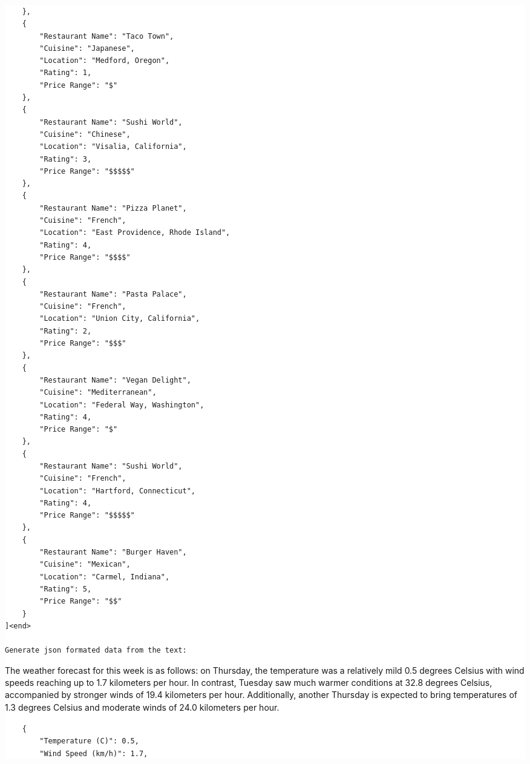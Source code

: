 ```<start>[
    },
    {
        "Restaurant Name": "Taco Town",
        "Cuisine": "Japanese",
        "Location": "Medford, Oregon",
        "Rating": 1,
        "Price Range": "$"
    },
    {
        "Restaurant Name": "Sushi World",
        "Cuisine": "Chinese",
        "Location": "Visalia, California",
        "Rating": 3,
        "Price Range": "$$$$$"
    },
    {
        "Restaurant Name": "Pizza Planet",
        "Cuisine": "French",
        "Location": "East Providence, Rhode Island",
        "Rating": 4,
        "Price Range": "$$$$"
    },
    {
        "Restaurant Name": "Pasta Palace",
        "Cuisine": "French",
        "Location": "Union City, California",
        "Rating": 2,
        "Price Range": "$$$"
    },
    {
        "Restaurant Name": "Vegan Delight",
        "Cuisine": "Mediterranean",
        "Location": "Federal Way, Washington",
        "Rating": 4,
        "Price Range": "$"
    },
    {
        "Restaurant Name": "Sushi World",
        "Cuisine": "French",
        "Location": "Hartford, Connecticut",
        "Rating": 4,
        "Price Range": "$$$$$"
    },
    {
        "Restaurant Name": "Burger Haven",
        "Cuisine": "Mexican",
        "Location": "Carmel, Indiana",
        "Rating": 5,
        "Price Range": "$$"
    }
]<end>

Generate json formated data from the text:
```
The weather forecast for this week is as follows: on Thursday, the temperature was a relatively mild 0.5 degrees Celsius with wind speeds reaching up to 1.7 kilometers per hour. In contrast, Tuesday saw much warmer conditions at 32.8 degrees Celsius, accompanied by stronger winds of 19.4 kilometers per hour. Additionally, another Thursday is expected to bring temperatures of 1.3 degrees Celsius and moderate winds of 24.0 kilometers per hour.
```<start>[
    {
        "Temperature (C)": 0.5,
        "Wind Speed (km/h)": 1.7,
```